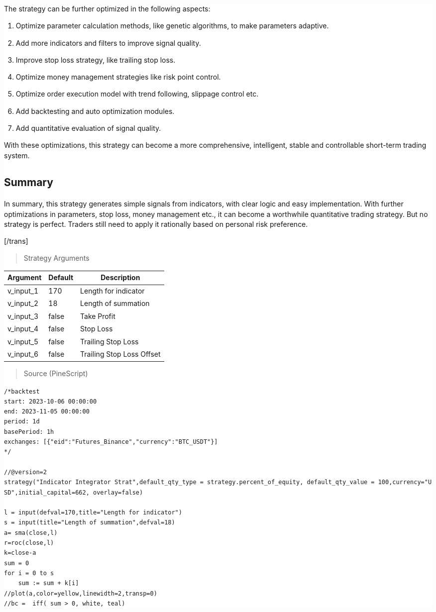 The strategy can be further optimized in the following aspects:

1. Optimize parameter calculation methods, like genetic algorithms, to make parameters adaptive.

2. Add more indicators and filters to improve signal quality.

3. Improve stop loss strategy, like trailing stop loss. 

4. Optimize money management strategies like risk point control.

5. Optimize order execution model with trend following, slippage control etc.

6. Add backtesting and auto optimization modules. 

7. Add quantitative evaluation of signal quality.

With these optimizations, this strategy can become a more comprehensive, intelligent, stable and controllable short-term trading system.

## Summary

In summary, this strategy generates simple signals from indicators, with clear logic and easy implementation. With further optimizations in parameters, stop loss, money management etc., it can become a worthwhile quantitative trading strategy. But no strategy is perfect. Traders still need to apply it rationally based on personal risk preference.

[/trans]

> Strategy Arguments



|Argument|Default|Description|
|----|----|----|
|v_input_1|170|Length for indicator|
|v_input_2|18|Length of summation|
|v_input_3|false|Take Profit|
|v_input_4|false|Stop Loss|
|v_input_5|false|Trailing Stop Loss|
|v_input_6|false|Trailing Stop Loss Offset|


> Source (PineScript)

``` pinescript
/*backtest
start: 2023-10-06 00:00:00
end: 2023-11-05 00:00:00
period: 1d
basePeriod: 1h
exchanges: [{"eid":"Futures_Binance","currency":"BTC_USDT"}]
*/

//@version=2
strategy("Indicator Integrator Strat",default_qty_type = strategy.percent_of_equity, default_qty_value = 100,currency="USD",initial_capital=662, overlay=false)

l = input(defval=170,title="Length for indicator")
s = input(title="Length of summation",defval=18)
a= sma(close,l)
r=roc(close,l)
k=close-a
sum = 0
for i = 0 to s
    sum := sum + k[i]
//plot(a,color=yellow,linewidth=2,transp=0)
//bc =  iff( sum > 0, white, teal)
```